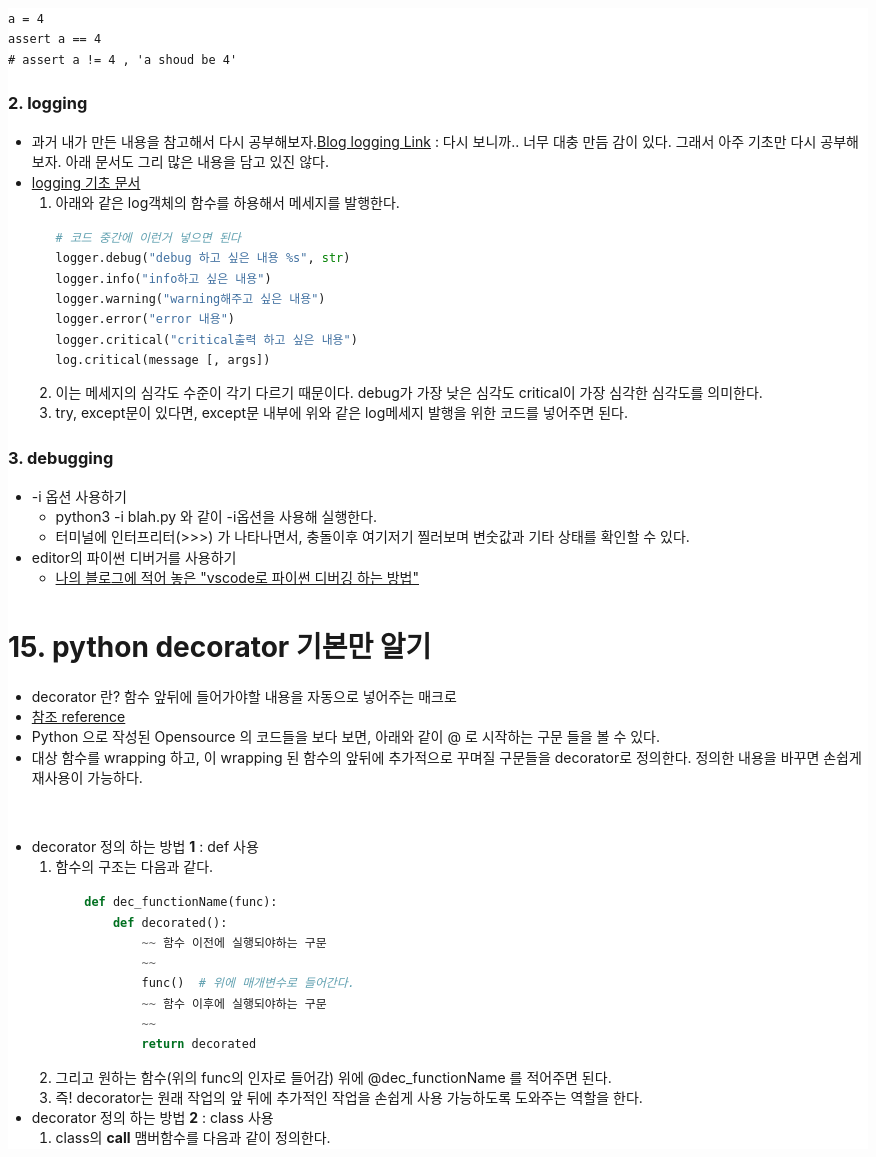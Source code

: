 

```
a = 4
assert a == 4
# assert a != 4 , 'a shoud be 4'
```

### 2. logging
- 과거 내가 만든 내용을 참고해서 다시 공부해보자.[Blog logging Link](https://junha1125.github.io/artificial-intelligence/2020-05-14-argparse/) : 다시 보니까.. 너무 대충 만듬 감이 있다. 그래서 아주 기초만 다시 공부해보자. 아래 문서도 그리 많은 내용을 담고 있진 않다. 
- [logging 기초 문서](https://wikidocs.net/84432)
    1. 아래와 같은 log객체의 함수를 하용해서 메세지를 발행한다.  
        ```python
        # 코드 중간에 이런거 넣으면 된다
        logger.debug("debug 하고 싶은 내용 %s", str)
        logger.info("info하고 싶은 내용")
        logger.warning("warning해주고 싶은 내용")
        logger.error("error 내용")
        logger.critical("critical출력 하고 싶은 내용")
        log.critical(message [, args])
        ```
    2. 이는 메세지의 심각도 수준이 각기 다르기 때문이다. debug가 가장 낮은 심각도 critical이 가장 심각한 심각도를 의미한다. 
    3. try, except문이 있다면, except문 내부에 위와 같은 log메세지 발행을 위한 코드를 넣어주면 된다. 

### 3. debugging
- -i 옵션 사용하기
    - python3 -i blah.py 와 같이 -i옵션을 사용해 실행한다. 
    - 터미널에 인터프리터(>>>) 가 나타나면서, 충돌이후 여기저기 찔러보며 변숫값과 기타 상태를 확인할 수 있다. 
- editor의 파이썬 디버거를 사용하기
    - [나의 블로그에 적어 놓은 "vscode로 파이썬 디버깅 하는 방법"](https://junha1125.github.io/ubuntu-python-algorithm/2020-03-01-Tstory_4/)


```

```

# 15. python decorator 기본만 알기
- decorator 란? 함수 앞뒤에 들어가야할 내용을 자동으로 넣어주는 매크로
- [참조 reference](https://bluese05.tistory.com/30)
-  Python 으로 작성된 Opensource 의 코드들을 보다 보면, 아래와 같이 @ 로 시작하는 구문 들을 볼 수 있다.
- 대상 함수를 wrapping 하고, 이 wrapping 된 함수의 앞뒤에 추가적으로 꾸며질 구문들을 decorator로 정의한다. 정의한 내용을 바꾸면 손쉽게 재사용이 가능하다. 

<br/>

- decorator 정의 하는 방법 **1** : def 사용
    1. 함수의 구조는 다음과 같다.
        ```python
            def dec_functionName(func):
                def decorated():
                    ~~ 함수 이전에 실행되야하는 구문
                    ~~
                    func()  # 위에 매개변수로 들어간다.
                    ~~ 함수 이후에 실행되야하는 구문
                    ~~
                    return decorated
        ```
    2. 그리고 원하는 함수(위의 func의 인자로 들어감) 위에 @dec_functionName 를 적어주면 된다. 
    3. 즉! decorator는 원래 작업의 앞 뒤에 추가적인 작업을 손쉽게 사용 가능하도록 도와주는 역할을 한다. 
- decorator 정의 하는 방법 **2** : class 사용
    1.  class의 __call__ 맴버함수를 다음과 같이 정의한다.
        ```python